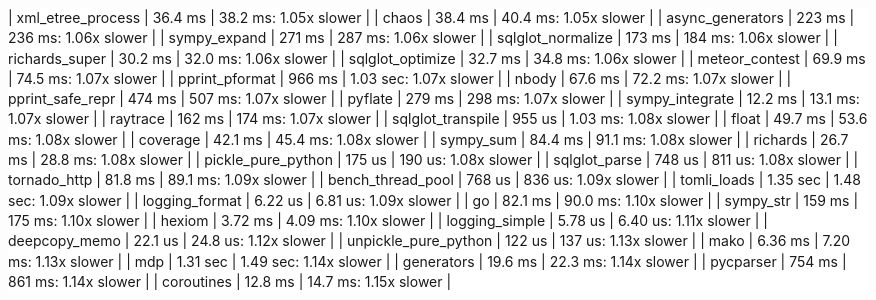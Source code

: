 | xml_etree_process          | 36.4 ms                                                         | 38.2 ms: 1.05x slower                                           |
| chaos                      | 38.4 ms                                                         | 40.4 ms: 1.05x slower                                           |
| async_generators           | 223 ms                                                          | 236 ms: 1.06x slower                                            |
| sympy_expand               | 271 ms                                                          | 287 ms: 1.06x slower                                            |
| sqlglot_normalize          | 173 ms                                                          | 184 ms: 1.06x slower                                            |
| richards_super             | 30.2 ms                                                         | 32.0 ms: 1.06x slower                                           |
| sqlglot_optimize           | 32.7 ms                                                         | 34.8 ms: 1.06x slower                                           |
| meteor_contest             | 69.9 ms                                                         | 74.5 ms: 1.07x slower                                           |
| pprint_pformat             | 966 ms                                                          | 1.03 sec: 1.07x slower                                          |
| nbody                      | 67.6 ms                                                         | 72.2 ms: 1.07x slower                                           |
| pprint_safe_repr           | 474 ms                                                          | 507 ms: 1.07x slower                                            |
| pyflate                    | 279 ms                                                          | 298 ms: 1.07x slower                                            |
| sympy_integrate            | 12.2 ms                                                         | 13.1 ms: 1.07x slower                                           |
| raytrace                   | 162 ms                                                          | 174 ms: 1.07x slower                                            |
| sqlglot_transpile          | 955 us                                                          | 1.03 ms: 1.08x slower                                           |
| float                      | 49.7 ms                                                         | 53.6 ms: 1.08x slower                                           |
| coverage                   | 42.1 ms                                                         | 45.4 ms: 1.08x slower                                           |
| sympy_sum                  | 84.4 ms                                                         | 91.1 ms: 1.08x slower                                           |
| richards                   | 26.7 ms                                                         | 28.8 ms: 1.08x slower                                           |
| pickle_pure_python         | 175 us                                                          | 190 us: 1.08x slower                                            |
| sqlglot_parse              | 748 us                                                          | 811 us: 1.08x slower                                            |
| tornado_http               | 81.8 ms                                                         | 89.1 ms: 1.09x slower                                           |
| bench_thread_pool          | 768 us                                                          | 836 us: 1.09x slower                                            |
| tomli_loads                | 1.35 sec                                                        | 1.48 sec: 1.09x slower                                          |
| logging_format             | 6.22 us                                                         | 6.81 us: 1.09x slower                                           |
| go                         | 82.1 ms                                                         | 90.0 ms: 1.10x slower                                           |
| sympy_str                  | 159 ms                                                          | 175 ms: 1.10x slower                                            |
| hexiom                     | 3.72 ms                                                         | 4.09 ms: 1.10x slower                                           |
| logging_simple             | 5.78 us                                                         | 6.40 us: 1.11x slower                                           |
| deepcopy_memo              | 22.1 us                                                         | 24.8 us: 1.12x slower                                           |
| unpickle_pure_python       | 122 us                                                          | 137 us: 1.13x slower                                            |
| mako                       | 6.36 ms                                                         | 7.20 ms: 1.13x slower                                           |
| mdp                        | 1.31 sec                                                        | 1.49 sec: 1.14x slower                                          |
| generators                 | 19.6 ms                                                         | 22.3 ms: 1.14x slower                                           |
| pycparser                  | 754 ms                                                          | 861 ms: 1.14x slower                                            |
| coroutines                 | 12.8 ms                                                         | 14.7 ms: 1.15x slower                                           |